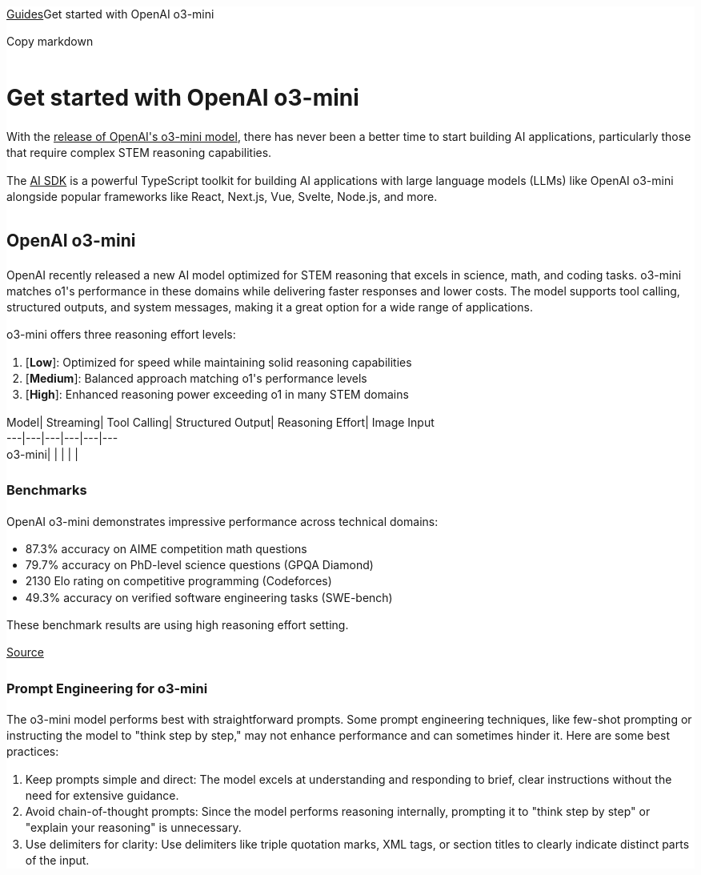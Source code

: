 [Guides](/cookbook/guides)Get started with OpenAI o3-mini

Copy markdown

# Get started with OpenAI o3-mini

With the [release of OpenAI's o3-mini
model](https://openai.com/index/openai-o3-mini/), there has never been a
better time to start building AI applications, particularly those that require
complex STEM reasoning capabilities.

The [AI SDK](/) is a powerful TypeScript toolkit for building AI applications
with large language models (LLMs) like OpenAI o3-mini alongside popular
frameworks like React, Next.js, Vue, Svelte, Node.js, and more.

## OpenAI o3-mini

OpenAI recently released a new AI model optimized for STEM reasoning that
excels in science, math, and coding tasks. o3-mini matches o1's performance in
these domains while delivering faster responses and lower costs. The model
supports tool calling, structured outputs, and system messages, making it a
great option for a wide range of applications.

o3-mini offers three reasoning effort levels:

  1. [**Low**]: Optimized for speed while maintaining solid reasoning capabilities
  2. [**Medium**]: Balanced approach matching o1's performance levels
  3. [**High**]: Enhanced reasoning power exceeding o1 in many STEM domains

Model| Streaming| Tool Calling| Structured Output| Reasoning Effort| Image
Input  
---|---|---|---|---|---  
o3-mini| | | | |   
  
### Benchmarks

OpenAI o3-mini demonstrates impressive performance across technical domains:

  * 87.3% accuracy on AIME competition math questions
  * 79.7% accuracy on PhD-level science questions (GPQA Diamond)
  * 2130 Elo rating on competitive programming (Codeforces)
  * 49.3% accuracy on verified software engineering tasks (SWE-bench)

These benchmark results are using high reasoning effort setting.

[Source](https://openai.com/index/openai-o3-mini/)

### Prompt Engineering for o3-mini

The o3-mini model performs best with straightforward prompts. Some prompt
engineering techniques, like few-shot prompting or instructing the model to
"think step by step," may not enhance performance and can sometimes hinder it.
Here are some best practices:

  1. Keep prompts simple and direct: The model excels at understanding and responding to brief, clear instructions without the need for extensive guidance.
  2. Avoid chain-of-thought prompts: Since the model performs reasoning internally, prompting it to "think step by step" or "explain your reasoning" is unnecessary.
  3. Use delimiters for clarity: Use delimiters like triple quotation marks, XML tags, or section titles to clearly indicate distinct parts of the input.
